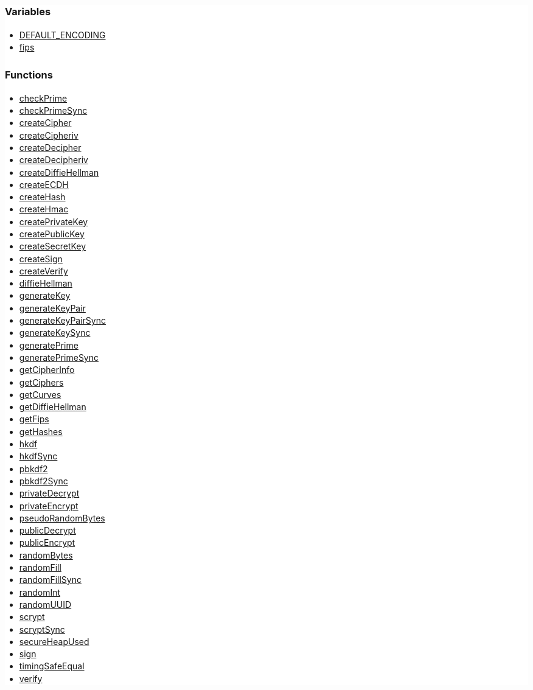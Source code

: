 ### Variables

- [DEFAULT\_ENCODING](crypto._crypto_.md#default_encoding)
- [fips](crypto._crypto_.md#fips)

### Functions

- [checkPrime](crypto._crypto_.md#checkprime)
- [checkPrimeSync](crypto._crypto_.md#checkprimesync)
- [createCipher](crypto._crypto_.md#createcipher)
- [createCipheriv](crypto._crypto_.md#createcipheriv)
- [createDecipher](crypto._crypto_.md#createdecipher)
- [createDecipheriv](crypto._crypto_.md#createdecipheriv)
- [createDiffieHellman](crypto._crypto_.md#creatediffiehellman)
- [createECDH](crypto._crypto_.md#createecdh)
- [createHash](crypto._crypto_.md#createhash)
- [createHmac](crypto._crypto_.md#createhmac)
- [createPrivateKey](crypto._crypto_.md#createprivatekey)
- [createPublicKey](crypto._crypto_.md#createpublickey)
- [createSecretKey](crypto._crypto_.md#createsecretkey)
- [createSign](crypto._crypto_.md#createsign)
- [createVerify](crypto._crypto_.md#createverify)
- [diffieHellman](crypto._crypto_.md#diffiehellman)
- [generateKey](crypto._crypto_.md#generatekey)
- [generateKeyPair](crypto._crypto_.md#generatekeypair)
- [generateKeyPairSync](crypto._crypto_.md#generatekeypairsync)
- [generateKeySync](crypto._crypto_.md#generatekeysync)
- [generatePrime](crypto._crypto_.md#generateprime)
- [generatePrimeSync](crypto._crypto_.md#generateprimesync)
- [getCipherInfo](crypto._crypto_.md#getcipherinfo)
- [getCiphers](crypto._crypto_.md#getciphers)
- [getCurves](crypto._crypto_.md#getcurves)
- [getDiffieHellman](crypto._crypto_.md#getdiffiehellman)
- [getFips](crypto._crypto_.md#getfips)
- [getHashes](crypto._crypto_.md#gethashes)
- [hkdf](crypto._crypto_.md#hkdf)
- [hkdfSync](crypto._crypto_.md#hkdfsync)
- [pbkdf2](crypto._crypto_.md#pbkdf2)
- [pbkdf2Sync](crypto._crypto_.md#pbkdf2sync)
- [privateDecrypt](crypto._crypto_.md#privatedecrypt)
- [privateEncrypt](crypto._crypto_.md#privateencrypt)
- [pseudoRandomBytes](crypto._crypto_.md#pseudorandombytes)
- [publicDecrypt](crypto._crypto_.md#publicdecrypt)
- [publicEncrypt](crypto._crypto_.md#publicencrypt)
- [randomBytes](crypto._crypto_.md#randombytes)
- [randomFill](crypto._crypto_.md#randomfill)
- [randomFillSync](crypto._crypto_.md#randomfillsync)
- [randomInt](crypto._crypto_.md#randomint)
- [randomUUID](crypto._crypto_.md#randomuuid)
- [scrypt](crypto._crypto_.md#scrypt)
- [scryptSync](crypto._crypto_.md#scryptsync)
- [secureHeapUsed](crypto._crypto_.md#secureheapused)
- [sign](crypto._crypto_.md#sign)
- [timingSafeEqual](crypto._crypto_.md#timingsafeequal)
- [verify](crypto._crypto_.md#verify)
